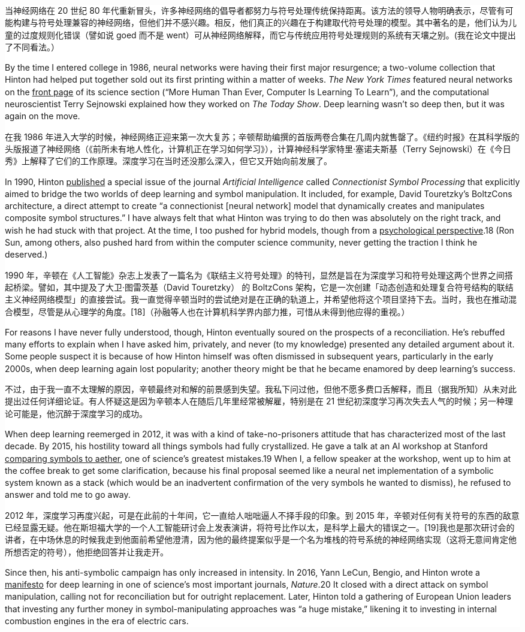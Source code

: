 当神经网络在 20 世纪 80 年代重新冒头，许多神经网络的倡导者都努力与符号处理传统保持距离。该方法的领导人物明确表示，尽管有可能构建与符号处理兼容的神经网络，但他们并不感兴趣。相反，他们真正的兴趣在于构建取代符号处理的模型。其中著名的是，他们认为儿童的过度规则化错误（譬如说 goed 而不是 went）可从神经网络解释，而它与传统应用符号处理规则的系统有天壤之别。(我在论文中提出了不同看法。）

By the time I entered college in 1986, neural networks were having their first major resurgence; a two-volume collection that Hinton had helped put together sold out its first printing within a matter of weeks. _The New York Times_ featured neural networks on the [front page](https://www.nytimes.com/1987/09/15/science/more-human-than-ever-computer-is-learning-to-learn.html) of its science section (“More Human Than Ever, Computer Is Learning To Learn”), and the computational neuroscientist Terry Sejnowski explained how they worked on _The Today Show_. Deep learning wasn’t so deep then, but it was again on the move.

在我 1986 年进入大学的时候，神经网络正迎来第一次大复苏；辛顿帮助编撰的首版两卷合集在几周内就售罄了。《纽约时报》在其科学版的头版报道了神经网络（《前所未有地人性化，计算机正在学习如何学习》），计算神经科学家特里·塞诺夫斯基（Terry Sejnowski）在《今日秀》上解释了它们的工作原理。深度学习在当时还没那么深入，但它又开始向前发展了。

In 1990, Hinton [published](https://mitpress.mit.edu/books/connectionist-symbol-processing) a special issue of the journal _Artificial Intelligence_ called _Connectionist Symbol Processing_ that explicitly aimed to bridge the two worlds of deep learning and symbol manipulation. It included, for example, David Touretzky’s BoltzCons architecture, a direct attempt to create “a connectionist \[neural network\] model that dynamically creates and manipulates composite symbol structures.” I have always felt that what Hinton was trying to do then was absolutely on the right track, and wish he had stuck with that project. At the time, I too pushed for hybrid models, though from a [psychological perspective](https://www.jstor.org/stable/1166115).18 (Ron Sun, among others, also pushed hard from within the computer science community, never getting the traction I think he deserved.)

1990 年，辛顿在《人工智能》杂志上发表了一篇名为《联结主义符号处理》的特刊，显然是旨在为深度学习和符号处理这两个世界之间搭起桥梁。譬如，其中提及了大卫·图雷茨基（David Touretzky） 的 BoltzCons 架构，它是一次创建「动态创造和处理复合符号结构的联结主义神经网络模型」的直接尝试。我一直觉得辛顿当时的尝试绝对是在正确的轨道上，并希望他将这个项目坚持下去。当时，我也在推动混合模型，尽管是从心理学的角度。\[18\]（孙融等人也在计算机科学界内部力推，可惜从未得到他应得的重视。）

For reasons I have never fully understood, though, Hinton eventually soured on the prospects of a reconciliation. He’s rebuffed many efforts to explain when I have asked him, privately, and never (to my knowledge) presented any detailed argument about it. Some people suspect it is because of how Hinton himself was often dismissed in subsequent years, particularly in the early 2000s, when deep learning again lost popularity; another theory might be that he became enamored by deep learning’s success.

不过，由于我一直不太理解的原因，辛顿最终对和解的前景感到失望。我私下问过他，但他不愿多费口舌解释，而且（据我所知）从未对此提出过任何详细论证。有人怀疑这是因为辛顿本人在随后几年里经常被解雇，特别是在 21 世纪初深度学习再次失去人气的时候；另一种理论可能是，他沉醉于深度学习的成功。

When deep learning reemerged in 2012, it was with a kind of take-no-prisoners attitude that has characterized most of the last decade. By 2015, his hostility toward all things symbols had fully crystallized. He gave a talk at an AI workshop at Stanford [comparing symbols to aether](https://sites.google.com/site/krr2015/home/schedule), one of science’s greatest mistakes.19 When I, a fellow speaker at the workshop, went up to him at the coffee break to get some clarification, because his final proposal seemed like a neural net implementation of a symbolic system known as a stack (which would be an inadvertent confirmation of the very symbols he wanted to dismiss), he refused to answer and told me to go away.

2012 年，深度学习再度兴起，可是在此前的十年间，它一直给人咄咄逼人不择手段的印象。到 2015 年，辛顿对任何有关符号的东西的敌意已经显露无疑。他在斯坦福大学的一个人工智能研讨会上发表演讲，将符号比作以太，是科学上最大的错误之一。\[19\]我也是那次研讨会的讲者，在中场休息的时候我走到他面前希望他澄清，因为他的最终提案似乎是一个名为堆栈的符号系统的神经网络实现（这将无意间肯定他所想否定的符号），他拒绝回答并让我走开。

Since then, his anti-symbolic campaign has only increased in intensity. In 2016, Yann LeCun, Bengio, and Hinton wrote a [manifesto](https://www.cs.toronto.edu/%7Ehinton/absps/NatureDeepReview.pdf) for deep learning in one of science’s most important journals, _Nature_.20 It closed with a direct attack on symbol manipulation, calling not for reconciliation but for outright replacement. Later, Hinton told a gathering of European Union leaders that investing any further money in symbol-manipulating approaches was “a huge mistake,” likening it to investing in internal combustion engines in the era of electric cars.
